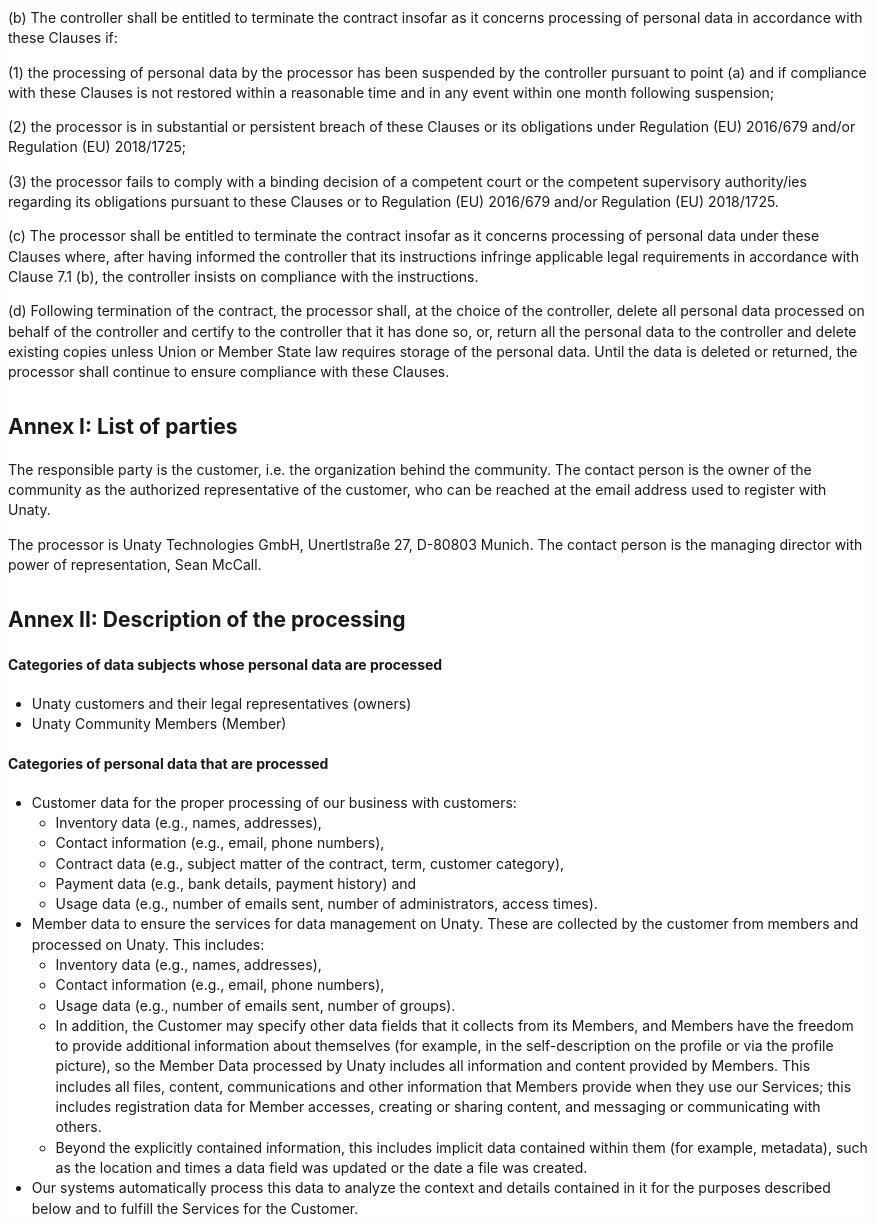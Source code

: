 (b) The controller shall be entitled to terminate the contract insofar as it concerns processing of personal data in accordance with these Clauses if:

(1) the processing of personal data by the processor has been suspended by the controller pursuant to point (a) and if compliance with these Clauses is not restored within a reasonable time and in any event within one month following suspension;

(2) the processor is in substantial or persistent breach of these Clauses or its obligations under Regulation (EU) 2016/679 and/or Regulation (EU) 2018/1725;

(3) the processor fails to comply with a binding decision of a competent court or the competent supervisory authority/ies regarding its obligations pursuant to these Clauses or to Regulation (EU) 2016/679 and/or Regulation (EU) 2018/1725.

(c) The processor shall be entitled to terminate the contract insofar as it concerns processing of personal data under these Clauses where, after having informed the controller that its instructions infringe applicable legal requirements in accordance with Clause 7.1 (b), the controller insists on compliance with the instructions.

(d) Following termination of the contract, the processor shall, at the choice of the controller, delete all personal data processed on behalf of the controller and certify to the controller that it has done so, or, return all the personal data to the controller and delete existing copies unless Union or Member State law requires storage of the personal data. Until the data is deleted or returned, the processor shall continue to ensure compliance with these Clauses.
## **Annex I: List of parties**
The responsible party is the customer, i.e. the organization behind the community. The contact person is the owner of the community as the authorized representative of the customer, who can be reached at the email address used to register with Unaty.

The processor is Unaty Technologies GmbH, Unertlstraße 27, D-80803 Munich. The contact person is the managing director with power of representation, Sean McCall.
## **Annex II: Description of the processing**
#### Categories of data subjects whose personal data are processed
- Unaty customers and their legal representatives (owners)
- Unaty Community Members (Member)
#### Categories of personal data that are processed
- Customer data for the proper processing of our business with customers:
  - Inventory data (e.g., names, addresses),
  - Contact information (e.g., email, phone numbers),
  - Contract data (e.g., subject matter of the contract, term, customer category),
  - Payment data (e.g., bank details, payment history) and
  - Usage data (e.g., number of emails sent, number of administrators, access times).
- Member data to ensure the services for data management on Unaty. These are collected by the customer from members and processed on Unaty. This includes:
  - Inventory data (e.g., names, addresses),
  - Contact information (e.g., email, phone numbers),
  - Usage data (e.g., number of emails sent, number of groups).
  - In addition, the Customer may specify other data fields that it collects from its Members, and Members have the freedom to provide additional information about themselves (for example, in the self-description on the profile or via the profile picture), so the Member Data processed by Unaty includes all information and content provided by Members. This includes all files, content, communications and other information that Members provide when they use our Services; this includes registration data for Member accesses, creating or sharing content, and messaging or communicating with others.
  - Beyond the explicitly contained information, this includes implicit data contained within them (for example, metadata), such as the location and times a data field was updated or the date a file was created.
- Our systems automatically process this data to analyze the context and details contained in it for the purposes described below and to fulfill the Services for the Customer.

